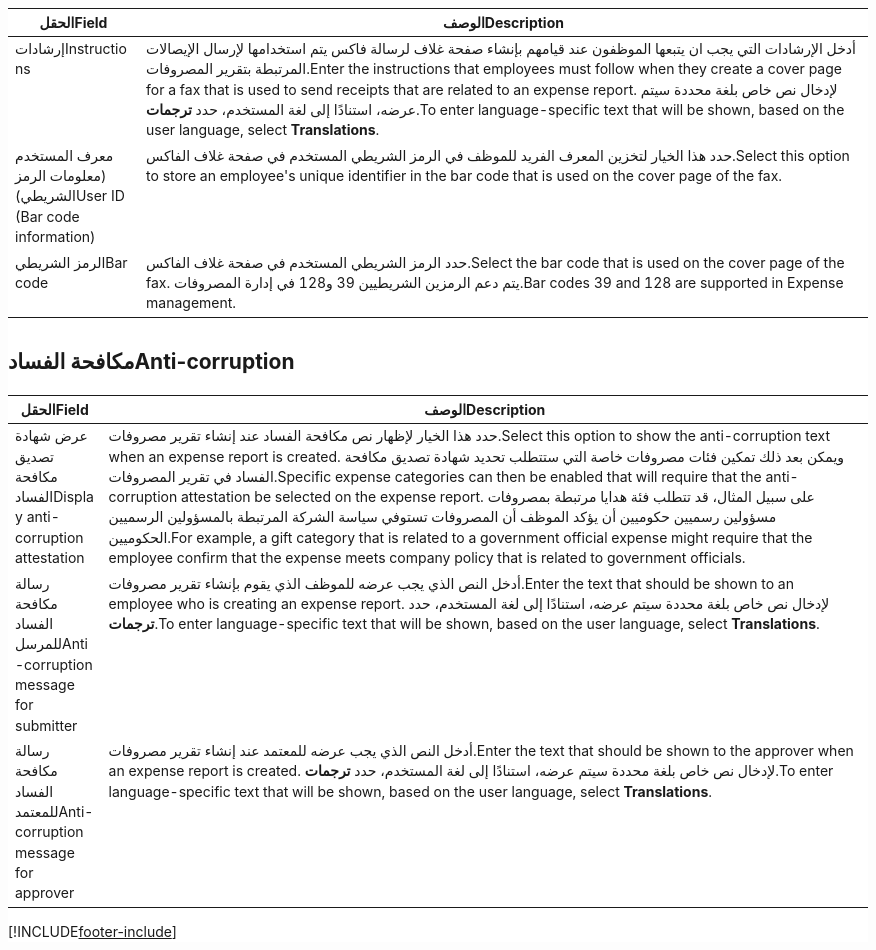 | <span data-ttu-id="6f65c-201">الحقل</span><span class="sxs-lookup"><span data-stu-id="6f65c-201">Field</span></span>                          | <span data-ttu-id="6f65c-202">‏‏الوصف</span><span class="sxs-lookup"><span data-stu-id="6f65c-202">Description</span></span> |
|--------------------------------|-------------|
| <span data-ttu-id="6f65c-203">إرشادات</span><span class="sxs-lookup"><span data-stu-id="6f65c-203">Instructions</span></span>                   | <span data-ttu-id="6f65c-204">أدخل الإرشادات التي يجب ان يتبعها الموظفون عند قيامهم بإنشاء صفحة غلاف لرسالة فاكس يتم استخدامها لإرسال الإيصالات المرتبطة بتقرير المصروفات.</span><span class="sxs-lookup"><span data-stu-id="6f65c-204">Enter the instructions that employees must follow when they create a cover page for a fax that is used to send receipts that are related to an expense report.</span></span> <span data-ttu-id="6f65c-205">لإدخال نص خاص بلغة محددة سيتم عرضه، استنادًا إلى لغة المستخدم، حدد **ترجمات**.</span><span class="sxs-lookup"><span data-stu-id="6f65c-205">To enter language-specific text that will be shown, based on the user language, select **Translations**.</span></span> |
| <span data-ttu-id="6f65c-206">معرف المستخدم (معلومات الرمز الشريطي)</span><span class="sxs-lookup"><span data-stu-id="6f65c-206">User ID (Bar code information)</span></span> | <span data-ttu-id="6f65c-207">حدد هذا الخيار لتخزين المعرف الفريد للموظف في الرمز الشريطي المستخدم في صفحة غلاف الفاكس.</span><span class="sxs-lookup"><span data-stu-id="6f65c-207">Select this option to store an employee's unique identifier in the bar code that is used on the cover page of the fax.</span></span> |
| <span data-ttu-id="6f65c-208">الرمز الشريطي</span><span class="sxs-lookup"><span data-stu-id="6f65c-208">Bar code</span></span>                       | <span data-ttu-id="6f65c-209">حدد الرمز الشريطي المستخدم في صفحة غلاف الفاكس.</span><span class="sxs-lookup"><span data-stu-id="6f65c-209">Select the bar code that is used on the cover page of the fax.</span></span> <span data-ttu-id="6f65c-210">يتم دعم الرمزين الشريطيين 39 و128 في إدارة المصروفات.</span><span class="sxs-lookup"><span data-stu-id="6f65c-210">Bar codes 39 and 128 are supported in Expense management.</span></span> |

## <a name="anti-corruption"></a><span data-ttu-id="6f65c-211">مكافحة الفساد</span><span class="sxs-lookup"><span data-stu-id="6f65c-211">Anti-corruption</span></span>

| <span data-ttu-id="6f65c-212">الحقل</span><span class="sxs-lookup"><span data-stu-id="6f65c-212">Field</span></span>                                 | <span data-ttu-id="6f65c-213">‏‏الوصف</span><span class="sxs-lookup"><span data-stu-id="6f65c-213">Description</span></span> |
|---------------------------------------|-------------|
| <span data-ttu-id="6f65c-214">عرض شهادة تصديق مكافحة الفساد</span><span class="sxs-lookup"><span data-stu-id="6f65c-214">Display anti-corruption attestation</span></span>   | <span data-ttu-id="6f65c-215">حدد هذا الخيار لإظهار نص مكافحة الفساد عند إنشاء تقرير مصروفات.</span><span class="sxs-lookup"><span data-stu-id="6f65c-215">Select this option to show the anti-corruption text when an expense report is created.</span></span> <span data-ttu-id="6f65c-216">ويمكن بعد ذلك تمكين فئات مصروفات خاصة التي ستتطلب تحديد شهادة تصديق مكافحة الفساد في تقرير المصروفات.</span><span class="sxs-lookup"><span data-stu-id="6f65c-216">Specific expense categories can then be enabled that will require that the anti-corruption attestation be selected on the expense report.</span></span> <span data-ttu-id="6f65c-217">على سبيل المثال، قد تتطلب فئة هدايا مرتبطة بمصروفات مسؤولين رسميين حكوميين أن يؤكد الموظف أن المصروفات تستوفي سياسة الشركة المرتبطة بالمسؤولين الرسميين الحكوميين.</span><span class="sxs-lookup"><span data-stu-id="6f65c-217">For example, a gift category that is related to a government official expense might require that the employee confirm that the expense meets company policy that is related to government officials.</span></span> |
| <span data-ttu-id="6f65c-218">رسالة مكافحة الفساد للمرسل</span><span class="sxs-lookup"><span data-stu-id="6f65c-218">Anti-corruption message for submitter</span></span> | <span data-ttu-id="6f65c-219">أدخل النص الذي يجب عرضه للموظف الذي يقوم بإنشاء تقرير مصروفات.</span><span class="sxs-lookup"><span data-stu-id="6f65c-219">Enter the text that should be shown to an employee who is creating an expense report.</span></span> <span data-ttu-id="6f65c-220">لإدخال نص خاص بلغة محددة سيتم عرضه، استنادًا إلى لغة المستخدم، حدد **ترجمات**.</span><span class="sxs-lookup"><span data-stu-id="6f65c-220">To enter language-specific text that will be shown, based on the user language, select **Translations**.</span></span> |
| <span data-ttu-id="6f65c-221">رسالة مكافحة الفساد للمعتمد</span><span class="sxs-lookup"><span data-stu-id="6f65c-221">Anti-corruption message for approver</span></span>  | <span data-ttu-id="6f65c-222">أدخل النص الذي يجب عرضه للمعتمد عند إنشاء تقرير مصروفات.</span><span class="sxs-lookup"><span data-stu-id="6f65c-222">Enter the text that should be shown to the approver when an expense report is created.</span></span> <span data-ttu-id="6f65c-223">لإدخال نص خاص بلغة محددة سيتم عرضه، استنادًا إلى لغة المستخدم، حدد **ترجمات**.</span><span class="sxs-lookup"><span data-stu-id="6f65c-223">To enter language-specific text that will be shown, based on the user language, select **Translations**.</span></span> |


[!INCLUDE[footer-include](../includes/footer-banner.md)]